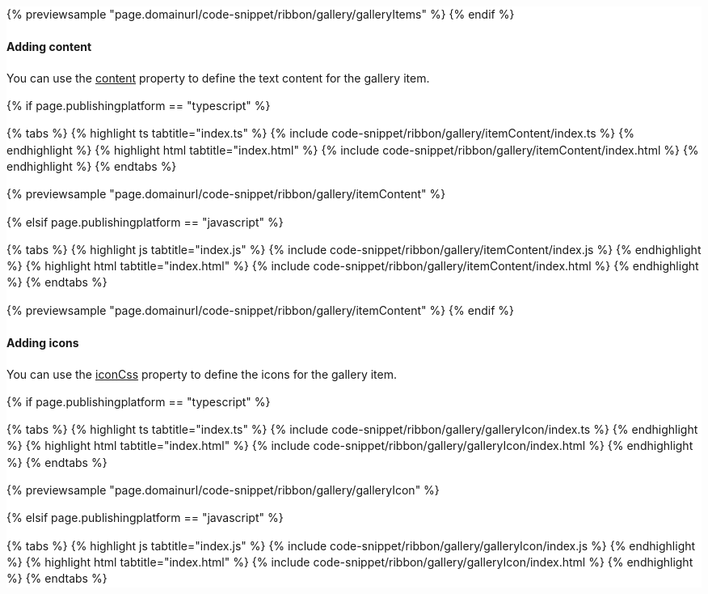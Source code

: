 {% previewsample "page.domainurl/code-snippet/ribbon/gallery/galleryItems" %}
{% endif %}

#### Adding content

You can use the [content](../api/ribbon/ribbonGalleryItemModel/#content) property to define the text content for the gallery item.

{% if page.publishingplatform == "typescript" %}

{% tabs %}
{% highlight ts tabtitle="index.ts" %}
{% include code-snippet/ribbon/gallery/itemContent/index.ts %}
{% endhighlight %}
{% highlight html tabtitle="index.html" %}
{% include code-snippet/ribbon/gallery/itemContent/index.html %}
{% endhighlight %}
{% endtabs %}
        
{% previewsample "page.domainurl/code-snippet/ribbon/gallery/itemContent" %}

{% elsif page.publishingplatform == "javascript" %}

{% tabs %}
{% highlight js tabtitle="index.js" %}
{% include code-snippet/ribbon/gallery/itemContent/index.js %}
{% endhighlight %}
{% highlight html tabtitle="index.html" %}
{% include code-snippet/ribbon/gallery/itemContent/index.html %}
{% endhighlight %}
{% endtabs %}

{% previewsample "page.domainurl/code-snippet/ribbon/gallery/itemContent" %}
{% endif %}

#### Adding icons

You can use the [iconCss](../api/ribbon/ribbonGalleryItemModel/#iconcss) property to define the icons for the gallery item.

{% if page.publishingplatform == "typescript" %}

{% tabs %}
{% highlight ts tabtitle="index.ts" %}
{% include code-snippet/ribbon/gallery/galleryIcon/index.ts %}
{% endhighlight %}
{% highlight html tabtitle="index.html" %}
{% include code-snippet/ribbon/gallery/galleryIcon/index.html %}
{% endhighlight %}
{% endtabs %}
        
{% previewsample "page.domainurl/code-snippet/ribbon/gallery/galleryIcon" %}

{% elsif page.publishingplatform == "javascript" %}

{% tabs %}
{% highlight js tabtitle="index.js" %}
{% include code-snippet/ribbon/gallery/galleryIcon/index.js %}
{% endhighlight %}
{% highlight html tabtitle="index.html" %}
{% include code-snippet/ribbon/gallery/galleryIcon/index.html %}
{% endhighlight %}
{% endtabs %}
